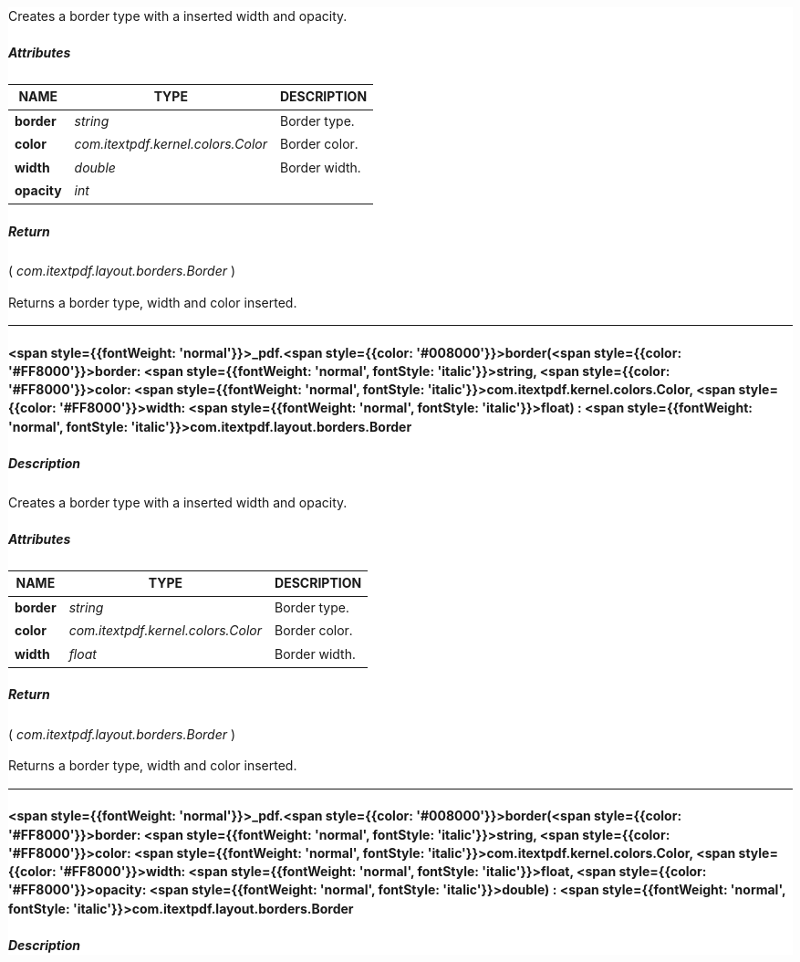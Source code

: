 Creates a border type with a inserted width and opacity.

##### Attributes

| NAME | TYPE | DESCRIPTION |
|---|---|---|
| **border** | _string_ | Border type. |
| **color** | _com.itextpdf.kernel.colors.Color_ | Border color. |
| **width** | _double_ | Border width. |
| **opacity** | _int_ |   |

##### Return

( _com.itextpdf.layout.borders.Border_ )

Returns a border type, width and color inserted.

---

#### <span style={{fontWeight: 'normal'}}>_pdf</span>.<span style={{color: '#008000'}}>border</span>(<span style={{color: '#FF8000'}}>border</span>: <span style={{fontWeight: 'normal', fontStyle: 'italic'}}>string</span>, <span style={{color: '#FF8000'}}>color</span>: <span style={{fontWeight: 'normal', fontStyle: 'italic'}}>com.itextpdf.kernel.colors.Color</span>, <span style={{color: '#FF8000'}}>width</span>: <span style={{fontWeight: 'normal', fontStyle: 'italic'}}>float</span>) : <span style={{fontWeight: 'normal', fontStyle: 'italic'}}>com.itextpdf.layout.borders.Border</span>
##### Description

Creates a border type with a inserted width and opacity.

##### Attributes

| NAME | TYPE | DESCRIPTION |
|---|---|---|
| **border** | _string_ | Border type. |
| **color** | _com.itextpdf.kernel.colors.Color_ | Border color. |
| **width** | _float_ | Border width. |

##### Return

( _com.itextpdf.layout.borders.Border_ )

Returns a border type, width and color inserted.

---

#### <span style={{fontWeight: 'normal'}}>_pdf</span>.<span style={{color: '#008000'}}>border</span>(<span style={{color: '#FF8000'}}>border</span>: <span style={{fontWeight: 'normal', fontStyle: 'italic'}}>string</span>, <span style={{color: '#FF8000'}}>color</span>: <span style={{fontWeight: 'normal', fontStyle: 'italic'}}>com.itextpdf.kernel.colors.Color</span>, <span style={{color: '#FF8000'}}>width</span>: <span style={{fontWeight: 'normal', fontStyle: 'italic'}}>float</span>, <span style={{color: '#FF8000'}}>opacity</span>: <span style={{fontWeight: 'normal', fontStyle: 'italic'}}>double</span>) : <span style={{fontWeight: 'normal', fontStyle: 'italic'}}>com.itextpdf.layout.borders.Border</span>
##### Description
